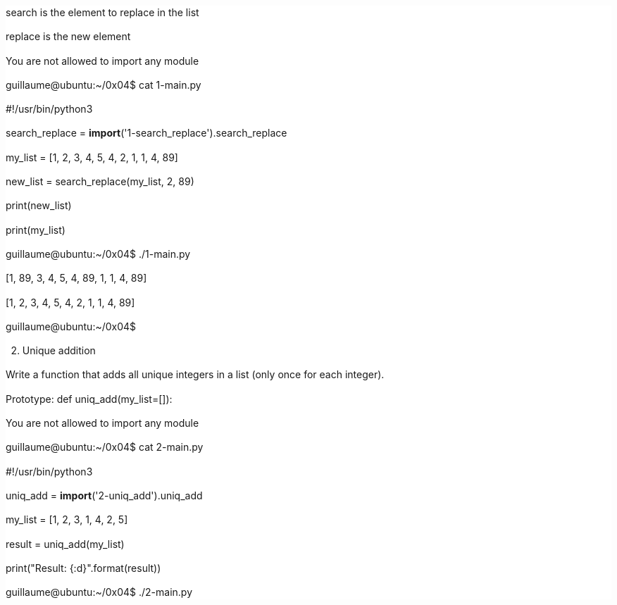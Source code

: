 

search is the element to replace in the list



replace is the new element



You are not allowed to import any module



guillaume@ubuntu:~/0x04$ cat 1-main.py

#!/usr/bin/python3

search_replace = __import__('1-search_replace').search_replace



my_list = [1, 2, 3, 4, 5, 4, 2, 1, 1, 4, 89]

new_list = search_replace(my_list, 2, 89)



print(new_list)

print(my_list)



guillaume@ubuntu:~/0x04$ ./1-main.py

[1, 89, 3, 4, 5, 4, 89, 1, 1, 4, 89]

[1, 2, 3, 4, 5, 4, 2, 1, 1, 4, 89]

guillaume@ubuntu:~/0x04$

2. Unique addition

Write a function that adds all unique integers in a list (only once for each integer).



Prototype: def uniq_add(my_list=[]):



You are not allowed to import any module



guillaume@ubuntu:~/0x04$ cat 2-main.py

#!/usr/bin/python3

uniq_add = __import__('2-uniq_add').uniq_add



my_list = [1, 2, 3, 1, 4, 2, 5]

result = uniq_add(my_list)

print("Result: {:d}".format(result))



guillaume@ubuntu:~/0x04$ ./2-main.py
